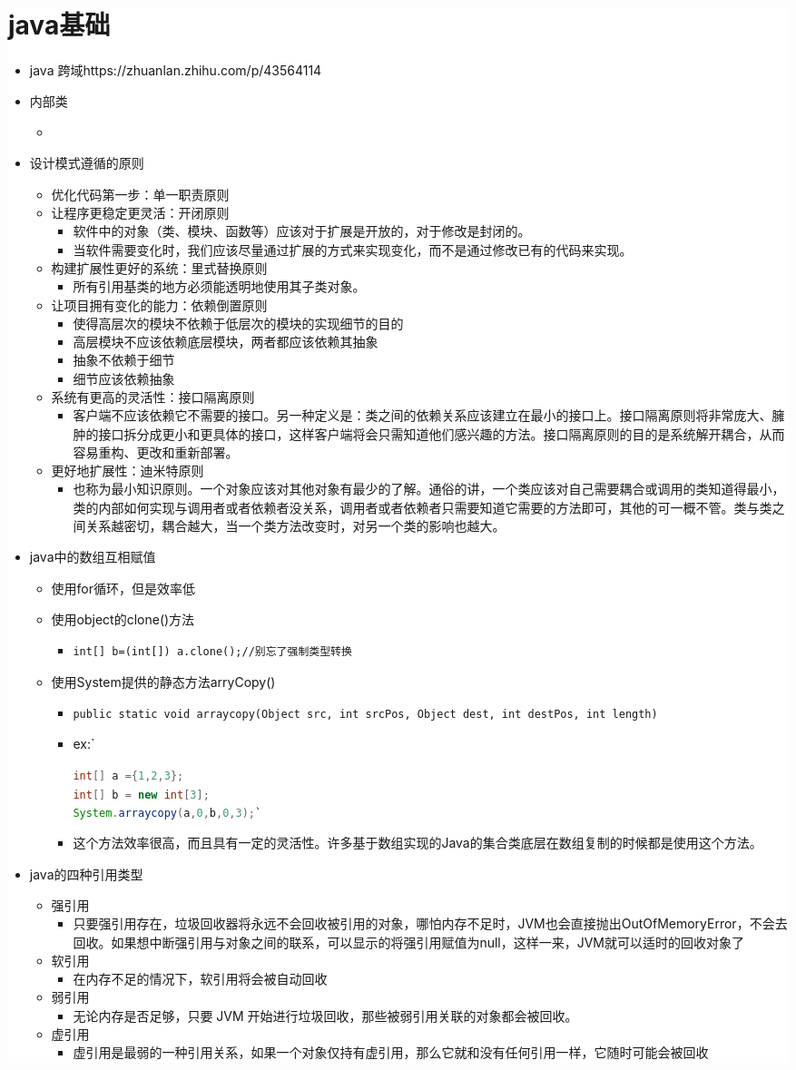 # java基础

- java 跨域https://zhuanlan.zhihu.com/p/43564114

- 内部类

  - 
  
- 设计模式遵循的原则

  - 优化代码第一步：单一职责原则
  - 让程序更稳定更灵活：开闭原则
      - 软件中的对象（类、模块、函数等）应该对于扩展是开放的，对于修改是封闭的。
    - 当软件需要变化时，我们应该尽量通过扩展的方式来实现变化，而不是通过修改已有的代码来实现。
  - 构建扩展性更好的系统：里式替换原则
    - 所有引用基类的地方必须能透明地使用其子类对象。
  - 让项目拥有变化的能力：依赖倒置原则
    - 使得高层次的模块不依赖于低层次的模块的实现细节的目的
    - 高层模块不应该依赖底层模块，两者都应该依赖其抽象
    - 抽象不依赖于细节
    - 细节应该依赖抽象
  - 系统有更高的灵活性：接口隔离原则
    - 客户端不应该依赖它不需要的接口。另一种定义是：类之间的依赖关系应该建立在最小的接口上。接口隔离原则将非常庞大、臃肿的接口拆分成更小和更具体的接口，这样客户端将会只需知道他们感兴趣的方法。接口隔离原则的目的是系统解开耦合，从而容易重构、更改和重新部署。
  - 更好地扩展性：迪米特原则
    - 也称为最小知识原则。一个对象应该对其他对象有最少的了解。通俗的讲，一个类应该对自己需要耦合或调用的类知道得最小，类的内部如何实现与调用者或者依赖者没关系，调用者或者依赖者只需要知道它需要的方法即可，其他的可一概不管。类与类之间关系越密切，耦合越大，当一个类方法改变时，对另一个类的影响也越大。
  
- java中的数组互相赋值

  - 使用for循环，但是效率低

  - 使用object的clone()方法

    - `int[] b=(int[]) a.clone();//别忘了强制类型转换`

  - 使用System提供的静态方法arryCopy()

    - `public static void arraycopy(Object src, int srcPos, Object dest, int destPos, int length)`

    - ex:`

      ```java
      int[] a ={1,2,3};
      int[] b = new int[3];
      System.arraycopy(a,0,b,0,3);`
      ```

    - 这个方法效率很高，而且具有一定的灵活性。许多基于数组实现的Java的集合类底层在数组复制的时候都是使用这个方法。

- java的四种引用类型
  
  - 强引用
    - 只要强引用存在，垃圾回收器将永远不会回收被引用的对象，哪怕内存不足时，JVM也会直接抛出OutOfMemoryError，不会去回收。如果想中断强引用与对象之间的联系，可以显示的将强引用赋值为null，这样一来，JVM就可以适时的回收对象了
  - 软引用
    - 在内存不足的情况下，软引用将会被自动回收
  - 弱引用
    - 无论内存是否足够，只要 JVM 开始进行垃圾回收，那些被弱引用关联的对象都会被回收。
  - 虚引用
    - 虚引用是最弱的一种引用关系，如果一个对象仅持有虚引用，那么它就和没有任何引用一样，它随时可能会被回收
  